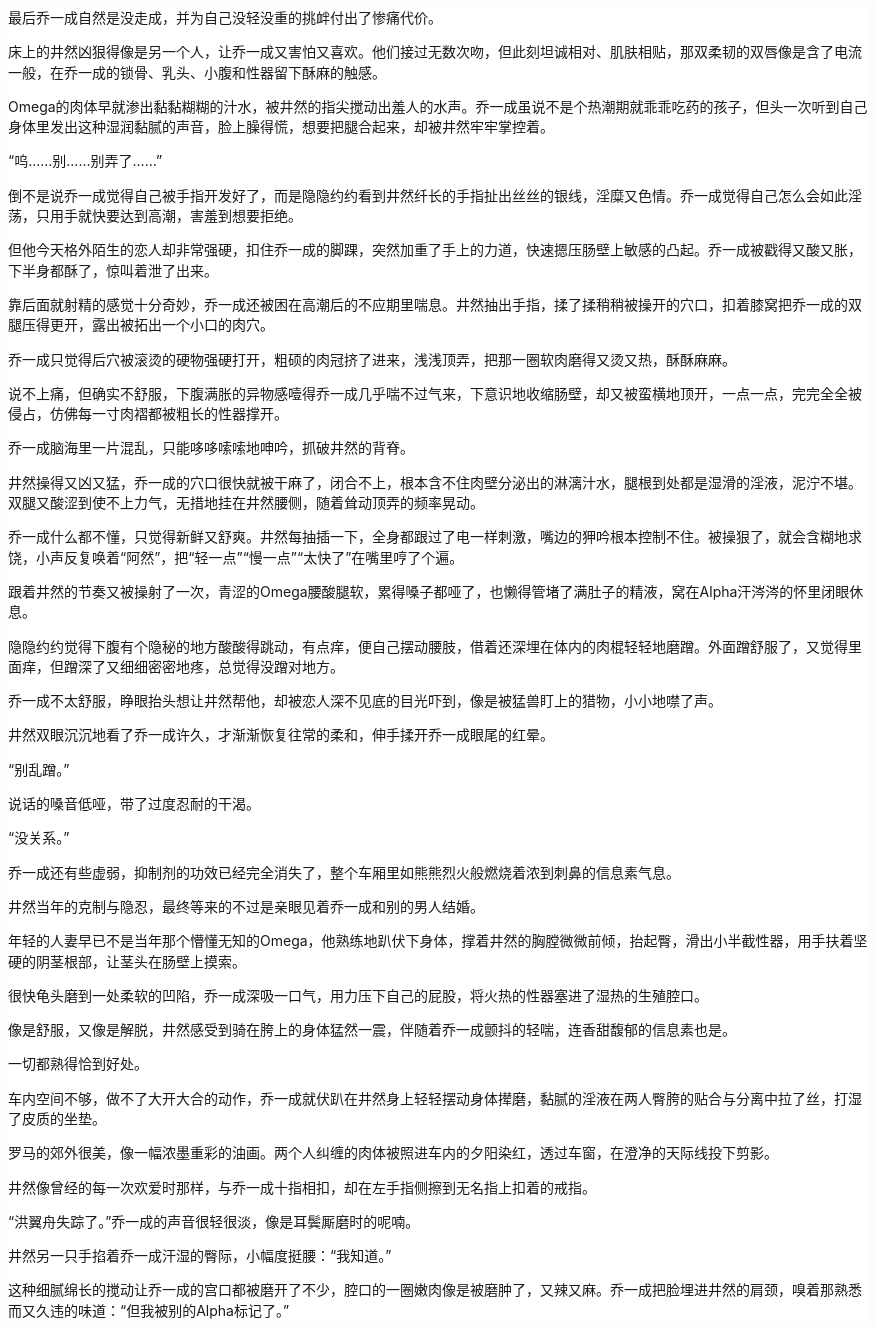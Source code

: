 
最后乔一成自然是没走成，并为自己没轻没重的挑衅付出了惨痛代价。

床上的井然凶狠得像是另一个人，让乔一成又害怕又喜欢。他们接过无数次吻，但此刻坦诚相对、肌肤相贴，那双柔韧的双唇像是含了电流一般，在乔一成的锁骨、乳头、小腹和性器留下酥麻的触感。

Omega的肉体早就渗出黏黏糊糊的汁水，被井然的指尖搅动出羞人的水声。乔一成虽说不是个热潮期就乖乖吃药的孩子，但头一次听到自己身体里发出这种湿润黏腻的声音，脸上臊得慌，想要把腿合起来，却被井然牢牢掌控着。

“呜……别……别弄了……”

倒不是说乔一成觉得自己被手指开发好了，而是隐隐约约看到井然纤长的手指扯出丝丝的银线，淫糜又色情。乔一成觉得自己怎么会如此淫荡，只用手就快要达到高潮，害羞到想要拒绝。

但他今天格外陌生的恋人却非常强硬，扣住乔一成的脚踝，突然加重了手上的力道，快速摁压肠壁上敏感的凸起。乔一成被戳得又酸又胀，下半身都酥了，惊叫着泄了出来。

靠后面就射精的感觉十分奇妙，乔一成还被困在高潮后的不应期里喘息。井然抽出手指，揉了揉稍稍被操开的穴口，扣着膝窝把乔一成的双腿压得更开，露出被拓出一个小口的肉穴。

乔一成只觉得后穴被滚烫的硬物强硬打开，粗硕的肉冠挤了进来，浅浅顶弄，把那一圈软肉磨得又烫又热，酥酥麻麻。

说不上痛，但确实不舒服，下腹满胀的异物感噎得乔一成几乎喘不过气来，下意识地收缩肠壁，却又被蛮横地顶开，一点一点，完完全全被侵占，仿佛每一寸肉褶都被粗长的性器撑开。

乔一成脑海里一片混乱，只能哆哆嗦嗦地呻吟，抓破井然的背脊。

井然操得又凶又猛，乔一成的穴口很快就被干麻了，闭合不上，根本含不住肉壁分泌出的淋漓汁水，腿根到处都是湿滑的淫液，泥泞不堪。双腿又酸涩到使不上力气，无措地挂在井然腰侧，随着耸动顶弄的频率晃动。

乔一成什么都不懂，只觉得新鲜又舒爽。井然每抽插一下，全身都跟过了电一样刺激，嘴边的狎吟根本控制不住。被操狠了，就会含糊地求饶，小声反复唤着“阿然”，把“轻一点”“慢一点”“太快了”在嘴里哼了个遍。

跟着井然的节奏又被操射了一次，青涩的Omega腰酸腿软，累得嗓子都哑了，也懒得管堵了满肚子的精液，窝在Alpha汗涔涔的怀里闭眼休息。

隐隐约约觉得下腹有个隐秘的地方酸酸得跳动，有点痒，便自己摆动腰肢，借着还深埋在体内的肉棍轻轻地磨蹭。外面蹭舒服了，又觉得里面痒，但蹭深了又细细密密地疼，总觉得没蹭对地方。

乔一成不太舒服，睁眼抬头想让井然帮他，却被恋人深不见底的目光吓到，像是被猛兽盯上的猎物，小小地噤了声。

井然双眼沉沉地看了乔一成许久，才渐渐恢复往常的柔和，伸手揉开乔一成眼尾的红晕。

“别乱蹭。”

说话的嗓音低哑，带了过度忍耐的干渴。





“没关系。”

乔一成还有些虚弱，抑制剂的功效已经完全消失了，整个车厢里如熊熊烈火般燃烧着浓到刺鼻的信息素气息。

井然当年的克制与隐忍，最终等来的不过是亲眼见着乔一成和别的男人结婚。

年轻的人妻早已不是当年那个懵懂无知的Omega，他熟练地趴伏下身体，撑着井然的胸膛微微前倾，抬起臀，滑出小半截性器，用手扶着坚硬的阴茎根部，让茎头在肠壁上摸索。

很快龟头磨到一处柔软的凹陷，乔一成深吸一口气，用力压下自己的屁股，将火热的性器塞进了湿热的生殖腔口。

像是舒服，又像是解脱，井然感受到骑在胯上的身体猛然一震，伴随着乔一成颤抖的轻喘，连香甜馥郁的信息素也是。

一切都熟得恰到好处。

车内空间不够，做不了大开大合的动作，乔一成就伏趴在井然身上轻轻摆动身体撵磨，黏腻的淫液在两人臀胯的贴合与分离中拉了丝，打湿了皮质的坐垫。

罗马的郊外很美，像一幅浓墨重彩的油画。两个人纠缠的肉体被照进车内的夕阳染红，透过车窗，在澄净的天际线投下剪影。

井然像曾经的每一次欢爱时那样，与乔一成十指相扣，却在左手指侧擦到无名指上扣着的戒指。

“洪翼舟失踪了。”乔一成的声音很轻很淡，像是耳鬓厮磨时的呢喃。

井然另一只手掐着乔一成汗湿的臀际，小幅度挺腰：“我知道。”

这种细腻绵长的搅动让乔一成的宫口都被磨开了不少，腔口的一圈嫩肉像是被磨肿了，又辣又麻。乔一成把脸埋进井然的肩颈，嗅着那熟悉而又久违的味道：“但我被别的Alpha标记了。”
